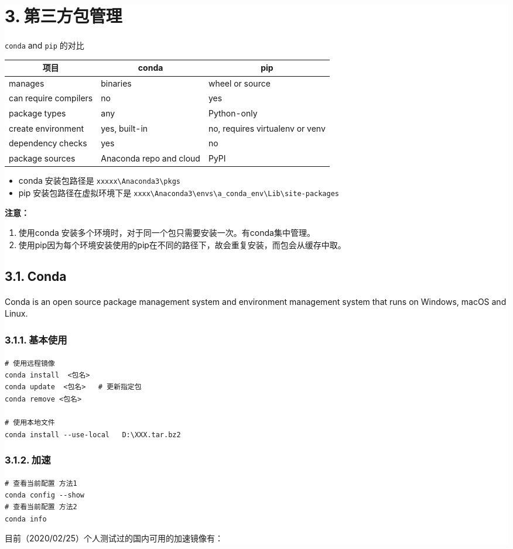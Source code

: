 






# 3. 第三方包管理


`conda` and `pip` 的对比


| 项目                  | conda                   | pip                             |
| --------------------- | ----------------------- | ------------------------------- |
| manages               | binaries                | wheel or source                 |
| can require compilers | no                      | yes                             |
| package types         | any                     | Python-only                     |
| create environment    | yes, built-in           | no, requires virtualenv or venv |
| dependency checks     | yes                     | no                              |
| package sources       | Anaconda repo and cloud | PyPI                            |



- conda 安装包路径是 `xxxxx\Anaconda3\pkgs`
- pip 安装包路径在虚拟环境下是 `xxxx\Anaconda3\envs\a_conda_env\Lib\site-packages`

**注意：**
1. 使用conda 安装多个环境时，对于同一个包只需要安装一次。有conda集中管理。
2. 使用pip因为每个环境安装使用的pip在不同的路径下，故会重复安装，而包会从缓存中取。

## 3.1. Conda

Conda is an open source package management system and environment management system that runs on Windows, macOS and Linux.

### 3.1.1. 基本使用
```shell
# 使用远程镜像
conda install  <包名> 
conda update  <包名>   # 更新指定包
conda remove <包名>

# 使用本地文件
conda install --use-local   D:\XXX.tar.bz2
```
### 3.1.2. 加速

```shell
# 查看当前配置 方法1
conda config --show
# 查看当前配置 方法2
conda info
```
目前（2020/02/25）个人测试过的国内可用的加速镜像有：
